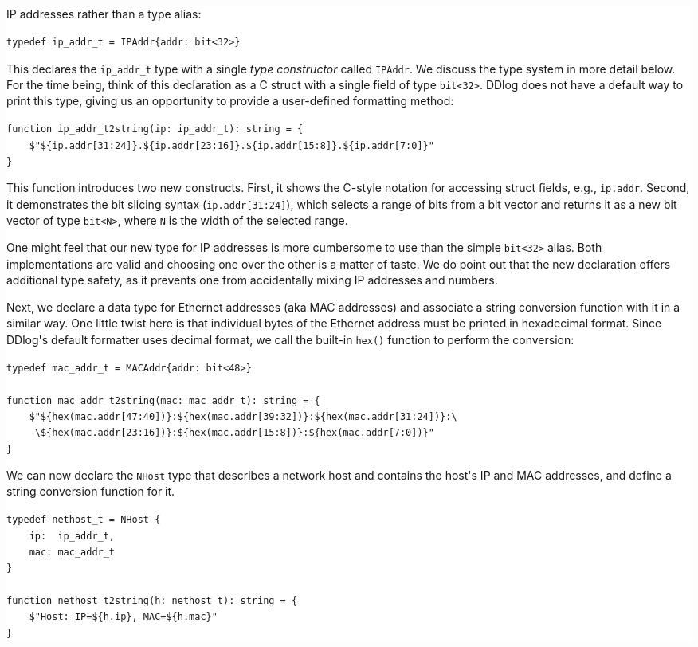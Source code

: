 IP addresses rather than a type alias:

```
typedef ip_addr_t = IPAddr{addr: bit<32>}
```

This declares the `ip_addr_t` type with a single *type constructor* called `IPAddr`.  We discuss the
type system in more detail below.  For the time being, think of this declaration as a C struct with
a single field of type `bit<32>`.  DDlog does not have a default way to print this type, giving us
an opportunity to provide a user-defined formatting method:

```
function ip_addr_t2string(ip: ip_addr_t): string = {
    $"${ip.addr[31:24]}.${ip.addr[23:16]}.${ip.addr[15:8]}.${ip.addr[7:0]}"
}
```

This function introduces two new constructs.  First, it shows the C-style notation for accessing
struct fields, e.g., `ip.addr`.  Second, it demonstrates the bit slicing syntax (`ip.addr[31:24]`),
which selects a range of bits from a bit vector and returns it as a new bit vector of type `bit<N>`,
where `N` is the width of the selected range.

One might feel that our new type for IP addresses is more cumbersome to use than the simple
`bit<32>` alias.  Both implementations are valid and choosing one over the other is a matter of
taste.  We do point out that the new declaration offers additional type safety, as it prevents one
from accidentally mixing IP addresses and numbers.

Next, we declare a data type for Ethernet addresses (aka MAC addresses) and associate a string
conversion function with it in a similar way.  One little twist here is that individual bytes of the
Ethernet address must be printed in hexadecimal format.  Since DDlog's default formatter uses
decimal format, we call the built-in `hex()` function to perform the conversion:

```
typedef mac_addr_t = MACAddr{addr: bit<48>}

function mac_addr_t2string(mac: mac_addr_t): string = {
    $"${hex(mac.addr[47:40])}:${hex(mac.addr[39:32])}:${hex(mac.addr[31:24])}:\
     \${hex(mac.addr[23:16])}:${hex(mac.addr[15:8])}:${hex(mac.addr[7:0])}"
}
```

We can now declare the `NHost` type that describes a network host and contains the host's IP and MAC
addresses, and define a string conversion function for it.

```
typedef nethost_t = NHost {
    ip:  ip_addr_t,
    mac: mac_addr_t
}

function nethost_t2string(h: nethost_t): string = {
    $"Host: IP=${h.ip}, MAC=${h.mac}"
}
```
